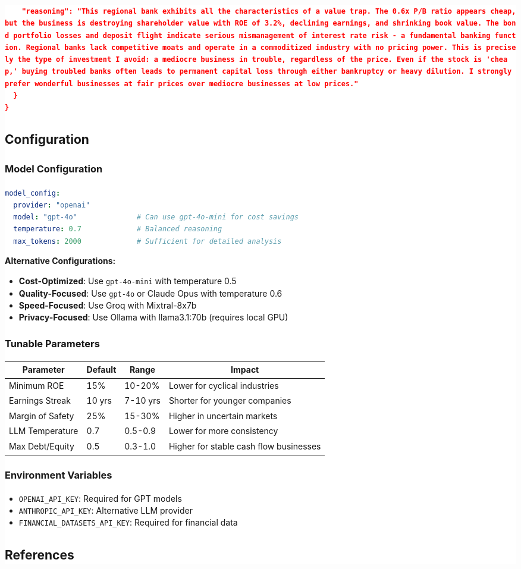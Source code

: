 ```json
    "reasoning": "This regional bank exhibits all the characteristics of a value trap. The 0.6x P/B ratio appears cheap, but the business is destroying shareholder value with ROE of 3.2%, declining earnings, and shrinking book value. The bond portfolio losses and deposit flight indicate serious mismanagement of interest rate risk - a fundamental banking function. Regional banks lack competitive moats and operate in a commoditized industry with no pricing power. This is precisely the type of investment I avoid: a mediocre business in trouble, regardless of the price. Even if the stock is 'cheap,' buying troubled banks often leads to permanent capital loss through either bankruptcy or heavy dilution. I strongly prefer wonderful businesses at fair prices over mediocre businesses at low prices."
  }
}
```

## Configuration

### Model Configuration

```yaml
model_config:
  provider: "openai"
  model: "gpt-4o"              # Can use gpt-4o-mini for cost savings
  temperature: 0.7             # Balanced reasoning
  max_tokens: 2000             # Sufficient for detailed analysis
```

**Alternative Configurations:**

- **Cost-Optimized**: Use `gpt-4o-mini` with temperature 0.5
- **Quality-Focused**: Use `gpt-4o` or Claude Opus with temperature 0.6
- **Speed-Focused**: Use Groq with Mixtral-8x7b
- **Privacy-Focused**: Use Ollama with llama3.1:70b (requires local GPU)

### Tunable Parameters

| Parameter | Default | Range | Impact |
|-----------|---------|-------|--------|
| Minimum ROE | 15% | 10-20% | Lower for cyclical industries |
| Earnings Streak | 10 yrs | 7-10 yrs | Shorter for younger companies |
| Margin of Safety | 25% | 15-30% | Higher in uncertain markets |
| LLM Temperature | 0.7 | 0.5-0.9 | Lower for more consistency |
| Max Debt/Equity | 0.5 | 0.3-1.0 | Higher for stable cash flow businesses |

### Environment Variables

- `OPENAI_API_KEY`: Required for GPT models
- `ANTHROPIC_API_KEY`: Alternative LLM provider
- `FINANCIAL_DATASETS_API_KEY`: Required for financial data

## References
